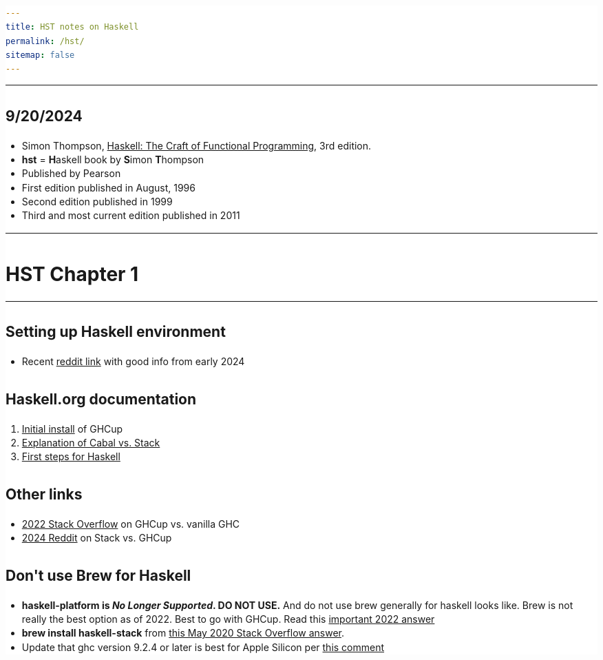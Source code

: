 ```yaml
---
title: HST notes on Haskell
permalink: /hst/
sitemap: false
---
```


***

## 9/20/2024

*  Simon Thompson,  [Haskell: The Craft of Functional Programming](https://www.haskellcraft.com/craft3e/Home.html), 3rd edition.
* **hst** = **H**askell book by **S**imon **T**hompson
* Published by Pearson
* First edition published in August, 1996 
* Second edition published in 1999
* Third and most current edition published in 2011

***

# HST Chapter 1

***

## Setting up Haskell environment
* Recent [reddit link](https://www.reddit.com/r/haskell/comments/1aoaqxw/q_advantages_of_using_stack_vs_ghcup/) with good info from early 2024

## Haskell.org documentation
1. [Initial install](https://www.haskell.org/ghcup/install/) of GHCup
1. [Explanation of Cabal vs. Stack](https://gist.github.com/merijn/8152d561fb8b011f9313c48d876ceb07)
1. [First steps for Haskell](https://www.haskell.org/ghcup/steps/)


## Other links
* [2022 Stack Overflow](https://stackoverflow.com/questions/72056777/installing-ghcup-vs-vanilla-ghc-for-haskell) on GHCup vs. vanilla GHC
* [2024 Reddit](https://www.reddit.com/r/haskell/comments/1aoaqxw/q_advantages_of_using_stack_vs_ghcup/) on Stack vs. GHCup

## Don't use Brew for Haskell
* **haskell-platform is *No Longer Supported*. DO NOT USE.** And do not use brew generally for haskell looks like. Brew is not really the best option as of 2022. Best to go with GHCup. Read this [important 2022 answer](https://stackoverflow.com/questions/22499433/how-to-install-haskell-on-mac-os#comment130239140_73173644)
* **brew install haskell-stack** from [this May 2020 Stack Overflow answer](https://stackoverflow.com/a/29247096).
* Update that ghc version 9.2.4 or later is best for Apple Silicon per [this comment](https://stackoverflow.com/questions/22499433/how-to-install-haskell-on-mac-os#comment131204054_73173644)
